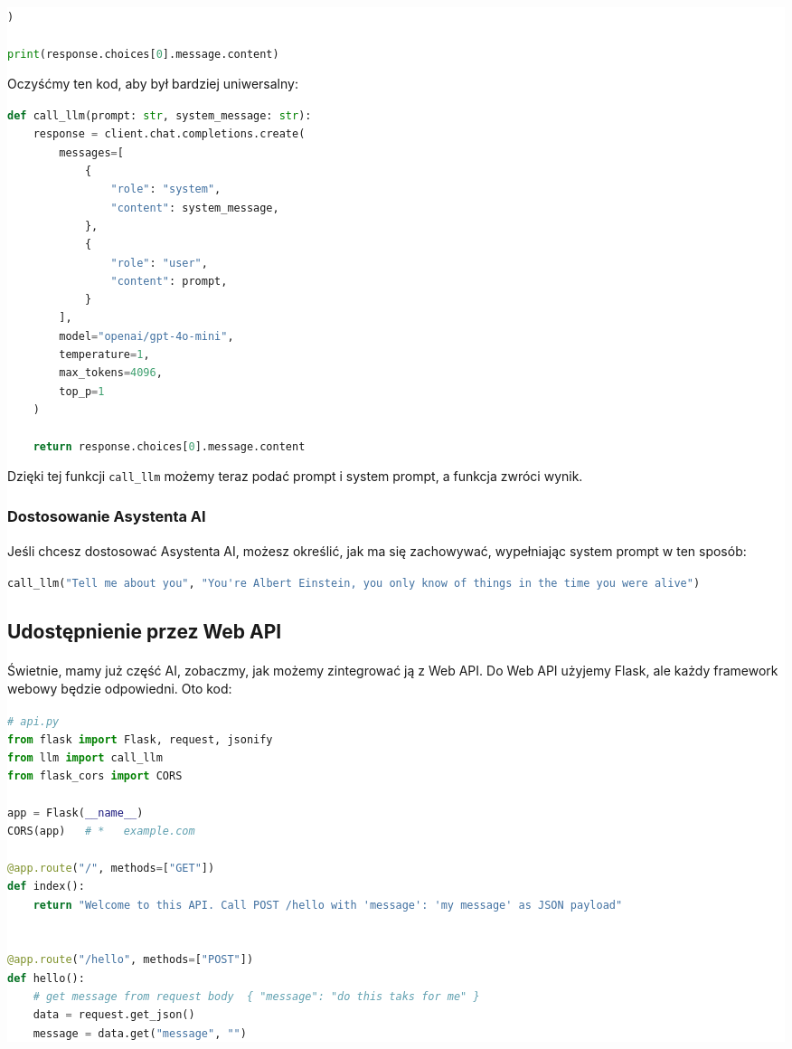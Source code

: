 ```python
)

print(response.choices[0].message.content)
```

Oczyśćmy ten kod, aby był bardziej uniwersalny:

```python
def call_llm(prompt: str, system_message: str):
    response = client.chat.completions.create(
        messages=[
            {
                "role": "system",
                "content": system_message,
            },
            {
                "role": "user",
                "content": prompt,
            }
        ],
        model="openai/gpt-4o-mini",
        temperature=1,
        max_tokens=4096,
        top_p=1
    )

    return response.choices[0].message.content
```

Dzięki tej funkcji `call_llm` możemy teraz podać prompt i system prompt, a funkcja zwróci wynik.

### Dostosowanie Asystenta AI

Jeśli chcesz dostosować Asystenta AI, możesz określić, jak ma się zachowywać, wypełniając system prompt w ten sposób:

```python
call_llm("Tell me about you", "You're Albert Einstein, you only know of things in the time you were alive")
```

## Udostępnienie przez Web API

Świetnie, mamy już część AI, zobaczmy, jak możemy zintegrować ją z Web API. Do Web API użyjemy Flask, ale każdy framework webowy będzie odpowiedni. Oto kod:

```python
# api.py
from flask import Flask, request, jsonify
from llm import call_llm
from flask_cors import CORS

app = Flask(__name__)
CORS(app)   # *   example.com

@app.route("/", methods=["GET"])
def index():
    return "Welcome to this API. Call POST /hello with 'message': 'my message' as JSON payload"


@app.route("/hello", methods=["POST"])
def hello():
    # get message from request body  { "message": "do this taks for me" }
    data = request.get_json()
    message = data.get("message", "")

```